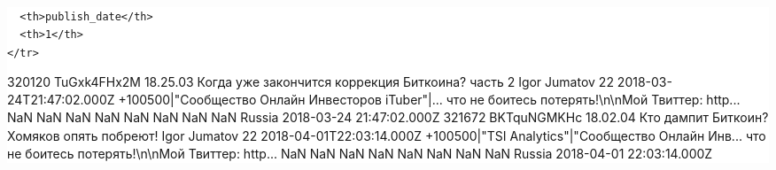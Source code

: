       <th>publish_date</th>
      <th>1</th>
    </tr>
  </thead>
  <tbody>
    <tr>
      <th>320120</th>
      <td>TuGxk4FHx2M</td>
      <td>18.25.03</td>
      <td>Когда уже закончится коррекция Биткоина? часть 2</td>
      <td>Igor Jumatov</td>
      <td>22</td>
      <td>2018-03-24T21:47:02.000Z</td>
      <td>+100500|"Сообщество Онлайн Инвесторов iTuber"|...</td>
      <td>что не боитесь потерять!\n\nМой Твиттер: http...</td>
      <td>NaN</td>
      <td>NaN</td>
      <td>NaN</td>
      <td>NaN</td>
      <td>NaN</td>
      <td>NaN</td>
      <td>NaN</td>
      <td>NaN</td>
      <td>Russia</td>
      <td>2018-03-24</td>
      <td>21:47:02.000Z</td>
    </tr>
    <tr>
      <th>321672</th>
      <td>BKTquNGMKHc</td>
      <td>18.02.04</td>
      <td>Кто дампит Биткоин? Хомяков опять побреют!</td>
      <td>Igor Jumatov</td>
      <td>22</td>
      <td>2018-04-01T22:03:14.000Z</td>
      <td>+100500|"TSI Analytics"|"Сообщество Онлайн Инв...</td>
      <td>что не боитесь потерять!\n\nМой Твиттер: http...</td>
      <td>NaN</td>
      <td>NaN</td>
      <td>NaN</td>
      <td>NaN</td>
      <td>NaN</td>
      <td>NaN</td>
      <td>NaN</td>
      <td>NaN</td>
      <td>Russia</td>
      <td>2018-04-01</td>
      <td>22:03:14.000Z</td>
    </tr>
  </tbody>
</table>
</div>
